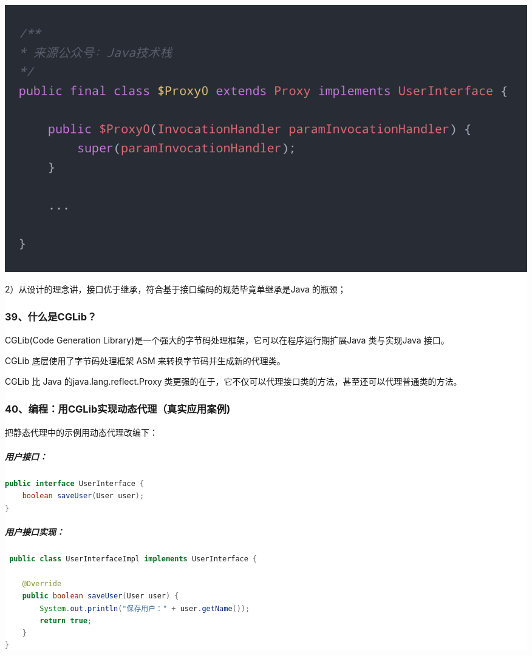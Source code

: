![](./images/设计模式/38.jpg)

2）从设计的理念讲，接口优于继承，符合基于接口编码的规范毕竟单继承是Java 的瓶颈；

### 39、什么是CGLib？

CGLib(Code Generation Library)是一个强大的字节码处理框架，它可以在程序运行期扩展Java 类与实现Java 接口。

CGLib 底层使用了字节码处理框架 ASM 来转换字节码并生成新的代理类。

CGLib 比 Java 的java.lang.reflect.Proxy 类更强的在于，它不仅可以代理接口类的方法，甚至还可以代理普通类的方法。

### 40、编程：用CGLib实现动态代理（真实应用案例)

把静态代理中的示例用动态代理改编下：

##### 用户接口：

```java
public interface UserInterface {
    boolean saveUser(User user);
}
```

##### 用户接口实现：

```java
 public class UserInterfaceImpl implements UserInterface {

	@Override
    public boolean saveUser(User user) {
    	System.out.println("保存用户：" + user.getName());
        return true;
    }
}
```

